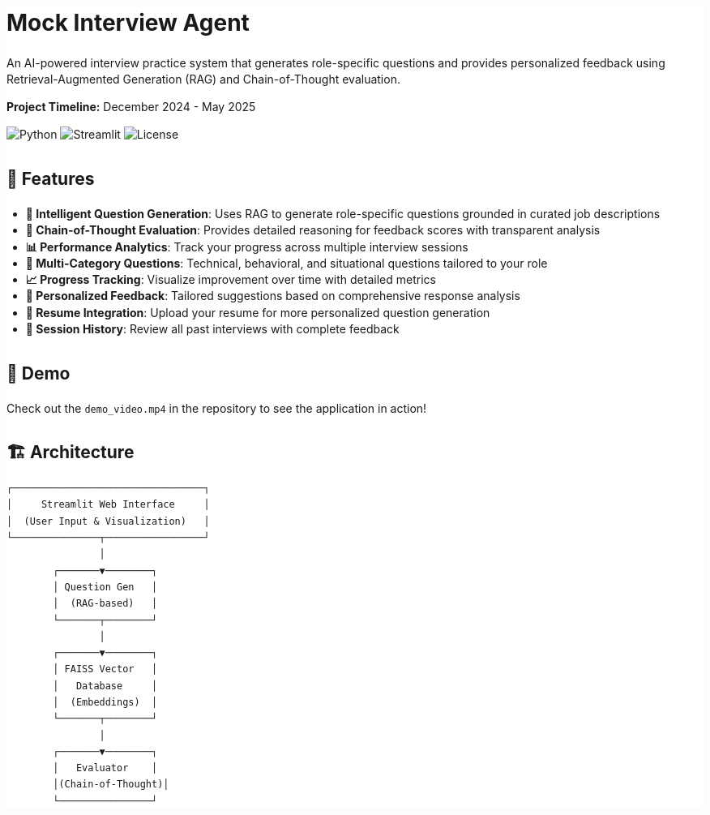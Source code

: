 # Mock Interview Agent

An AI-powered interview practice system that generates role-specific questions and provides personalized feedback using Retrieval-Augmented Generation (RAG) and Chain-of-Thought evaluation.

**Project Timeline:** December 2024 - May 2025

![Python](https://img.shields.io/badge/Python-3.8+-blue.svg)
![Streamlit](https://img.shields.io/badge/Streamlit-1.28-red.svg)
![License](https://img.shields.io/badge/License-MIT-green.svg)

## 🌟 Features

- **🎲 Intelligent Question Generation**: Uses RAG to generate role-specific questions grounded in curated job descriptions
- **🧠 Chain-of-Thought Evaluation**: Provides detailed reasoning for feedback scores with transparent analysis
- **📊 Performance Analytics**: Track your progress across multiple interview sessions
- **📝 Multi-Category Questions**: Technical, behavioral, and situational questions tailored to your role
- **📈 Progress Tracking**: Visualize improvement over time with detailed metrics
- **🎯 Personalized Feedback**: Tailored suggestions based on comprehensive response analysis
- **📄 Resume Integration**: Upload your resume for more personalized question generation
- **💾 Session History**: Review all past interviews with complete feedback

## 🎥 Demo

Check out the `demo_video.mp4` in the repository to see the application in action!

## 🏗️ Architecture

```
┌─────────────────────────────────┐
│     Streamlit Web Interface     │
│  (User Input & Visualization)   │
└───────────────┬─────────────────┘
                │
        ┌───────▼────────┐
        │ Question Gen   │
        │  (RAG-based)   │
        └───────┬────────┘
                │
        ┌───────▼────────┐
        │ FAISS Vector   │
        │   Database     │
        │  (Embeddings)  │
        └───────┬────────┘
                │
        ┌───────▼────────┐
        │   Evaluator    │
        │(Chain-of-Thought)│
        └────────────────┘
```
